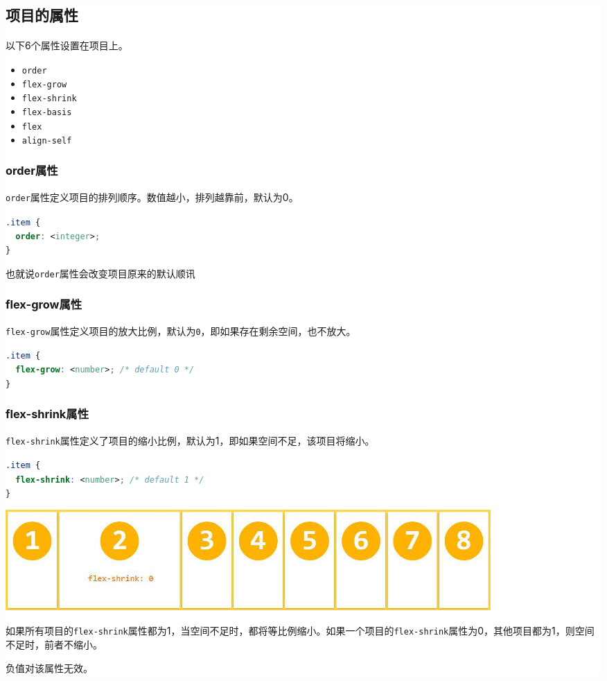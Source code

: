 ## 项目的属性

以下6个属性设置在项目上。

 - `order`
 - `flex-grow`
 - `flex-shrink`
 - `flex-basis`
 - `flex`
 - `align-self`

### order属性

`order`属性定义项目的排列顺序。数值越小，排列越靠前，默认为0。

```css
.item {
  order: <integer>;
}
```

也就说`order`属性会改变项目原来的默认顺讯

### flex-grow属性

`flex-grow`属性定义项目的放大比例，默认为`0`，即如果存在剩余空间，也不放大。

```css
.item {
  flex-grow: <number>; /* default 0 */
}
```

### flex-shrink属性

`flex-shrink`属性定义了项目的缩小比例，默认为1，即如果空间不足，该项目将缩小。

```css
.item {
  flex-shrink: <number>; /* default 1 */
}
```

![flex-shrink](./assets/flex-shrink.jpg)

如果所有项目的`flex-shrink`属性都为1，当空间不足时，都将等比例缩小。如果一个项目的`flex-shrink`属性为0，其他项目都为1，则空间不足时，前者不缩小。

负值对该属性无效。

